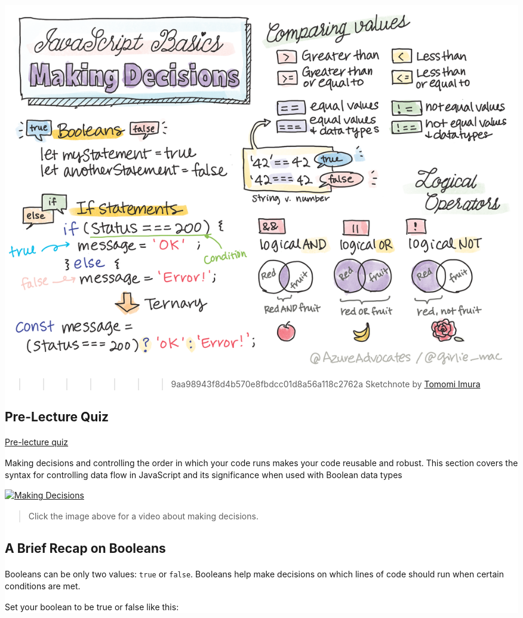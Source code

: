 ![JavaScript Basics - Making decisions](/sketchnotes/webdev101-js-decisions.png)
>>>>>>> 9aa98943f8d4b570e8fbdcc01d8a56a118c2762a
> Sketchnote by [Tomomi Imura](https://twitter.com/girlie_mac)

## Pre-Lecture Quiz
[Pre-lecture quiz](https://nice-beach-0fe9e9d0f.azurestaticapps.net/quiz/11)

Making decisions and controlling the order in which your code runs makes your code reusable and robust. This section covers the syntax for controlling data flow in JavaScript and its significance when used with Boolean data types

[![Making Decisions](https://img.youtube.com/vi/SxTp8j-fMMY/0.jpg)](https://youtube.com/watch?v=SxTp8j-fMMY "Making Decisions")

> Click the image above for a video about making decisions.
## A Brief Recap on Booleans

Booleans can be only two values: `true` or `false`. Booleans help make decisions on which lines of code should run when certain conditions are met.

Set your boolean to be true or false like this:

